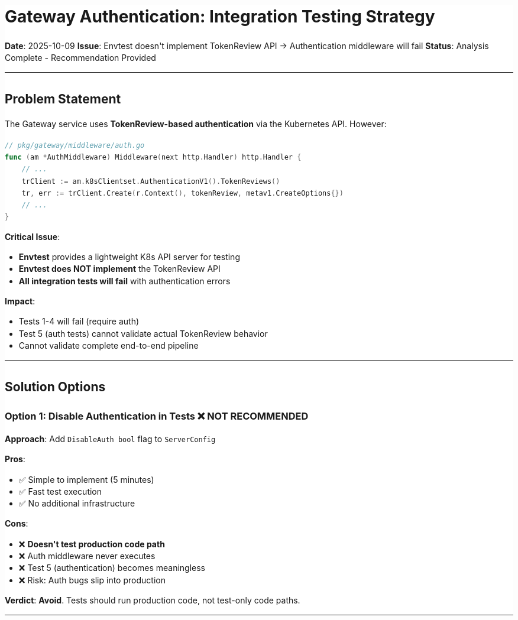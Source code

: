 # Gateway Authentication: Integration Testing Strategy

**Date**: 2025-10-09
**Issue**: Envtest doesn't implement TokenReview API → Authentication middleware will fail
**Status**: Analysis Complete - Recommendation Provided

---

## Problem Statement

The Gateway service uses **TokenReview-based authentication** via the Kubernetes API. However:

```go
// pkg/gateway/middleware/auth.go
func (am *AuthMiddleware) Middleware(next http.Handler) http.Handler {
    // ...
    trClient := am.k8sClientset.AuthenticationV1().TokenReviews()
    tr, err := trClient.Create(r.Context(), tokenReview, metav1.CreateOptions{})
    // ...
}
```

**Critical Issue**:
- **Envtest** provides a lightweight K8s API server for testing
- **Envtest does NOT implement** the TokenReview API
- **All integration tests will fail** with authentication errors

**Impact**:
- Tests 1-4 will fail (require auth)
- Test 5 (auth tests) cannot validate actual TokenReview behavior
- Cannot validate complete end-to-end pipeline

---

## Solution Options

### Option 1: Disable Authentication in Tests ❌ NOT RECOMMENDED

**Approach**: Add `DisableAuth bool` flag to `ServerConfig`

**Pros**:
- ✅ Simple to implement (5 minutes)
- ✅ Fast test execution
- ✅ No additional infrastructure

**Cons**:
- ❌ **Doesn't test production code path**
- ❌ Auth middleware never executes
- ❌ Test 5 (authentication) becomes meaningless
- ❌ Risk: Auth bugs slip into production

**Verdict**: **Avoid**. Tests should run production code, not test-only code paths.

---